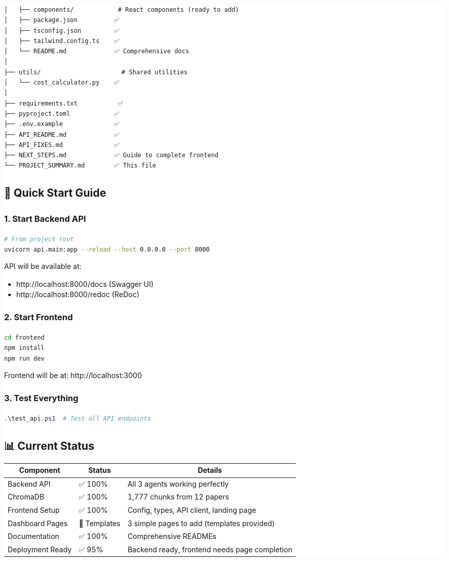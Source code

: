 ```
│   ├── components/            # React components (ready to add)
│   ├── package.json          ✅
│   ├── tsconfig.json         ✅
│   ├── tailwind.config.ts    ✅
│   └── README.md             ✅ Comprehensive docs
│
├── utils/                      # Shared utilities
│   └── cost_calculator.py    ✅
│
├── requirements.txt           ✅
├── pyproject.toml            ✅
├── .env.example              ✅
├── API_README.md             ✅
├── API_FIXES.md              ✅
├── NEXT_STEPS.md             ✅ Guide to complete frontend
└── PROJECT_SUMMARY.md        ✅ This file
```

## 🚀 Quick Start Guide

### 1. Start Backend API
```bash
# From project root
uvicorn api.main:app --reload --host 0.0.0.0 --port 8000
```

API will be available at:
- http://localhost:8000/docs (Swagger UI)
- http://localhost:8000/redoc (ReDoc)

### 2. Start Frontend
```bash
cd frontend
npm install
npm run dev
```

Frontend will be at: http://localhost:3000

### 3. Test Everything
```powershell
.\test_api.ps1  # Test all API endpoints
```

## 📊 Current Status

| Component | Status | Details |
|-----------|--------|---------|
| Backend API | ✅ 100% | All 3 agents working perfectly |
| ChromaDB | ✅ 100% | 1,777 chunks from 12 papers |
| Frontend Setup | ✅ 100% | Config, types, API client, landing page |
| Dashboard Pages | 📝 Templates | 3 simple pages to add (templates provided) |
| Documentation | ✅ 100% | Comprehensive READMEs |
| Deployment Ready | ✅ 95% | Backend ready, frontend needs page completion |
